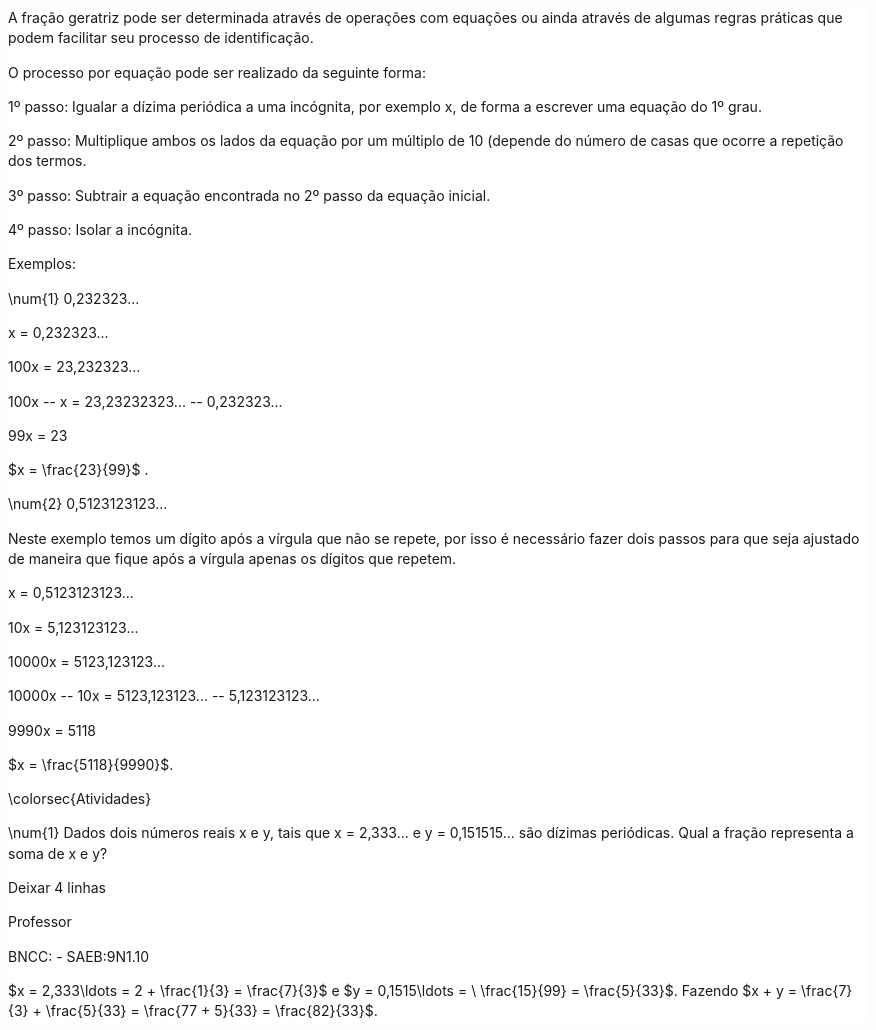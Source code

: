 A fração geratriz pode ser determinada através de operações com equações
ou ainda através de algumas regras práticas que podem facilitar seu
processo de identificação.

O processo por equação pode ser realizado da seguinte forma:

1º passo: Igualar a dízima periódica a uma incógnita, por exemplo x, de
forma a escrever uma equação do 1º grau.

2º passo: Multiplique ambos os lados da equação por um múltiplo de 10
(depende do número de casas que ocorre a repetição dos termos.

3º passo: Subtrair a equação encontrada no 2º passo da equação inicial.

4º passo: Isolar a incógnita.

Exemplos:

\num{1}  0,232323\...

x = 0,232323\...

100x = 23,232323\...

100x -- x = 23,23232323\... -- 0,232323\...

99x = 23

$x = \frac{23}{99}$ .

\num{2}  0,5123123123\...

Neste exemplo temos um dígito após a vírgula que não se repete, por isso
é necessário fazer dois passos para que seja ajustado de maneira que
fique após a vírgula apenas os dígitos que repetem.

x = 0,5123123123\...

10x = 5,123123123\...

10000x = 5123,123123\...

10000x -- 10x = 5123,123123\... -- 5,123123123\...

9990x = 5118

$x = \frac{5118}{9990}$.

\colorsec{Atividades}

\num{1}  Dados dois números reais x e y, tais que x = 2,333\... e y =
    0,151515\... são dízimas periódicas. Qual a fração representa a soma
    de x e y?

Deixar 4 linhas

Professor

BNCC: - SAEB:9N1.10

$x = 2,333\ldots = 2 + \frac{1}{3} = \frac{7}{3}$ e
$y = 0,1515\ldots = \ \frac{15}{99} = \frac{5}{33}$. Fazendo
$x + y = \frac{7}{3} + \frac{5}{33} = \frac{77 + 5}{33} = \frac{82}{33}$.
